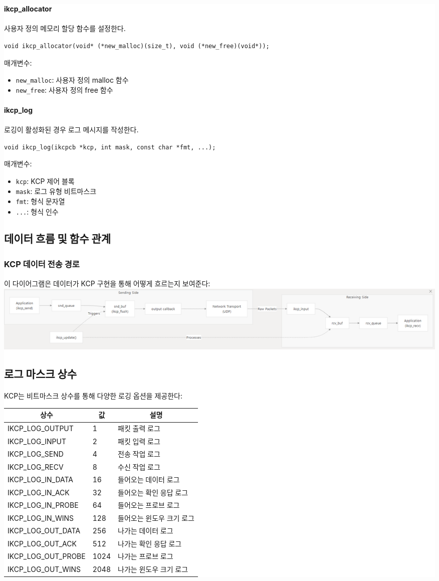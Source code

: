   
#### ikcp_allocator
사용자 정의 메모리 할당 함수를 설정한다.
  
```
void ikcp_allocator(void* (*new_malloc)(size_t), void (*new_free)(void*));
```

매개변수:
- `new_malloc`: 사용자 정의 malloc 함수
- `new_free`: 사용자 정의 free 함수
   
  
#### ikcp_log
로깅이 활성화된 경우 로그 메시지를 작성한다.
  
```
void ikcp_log(ikcpcb *kcp, int mask, const char *fmt, ...);
```
  
매개변수:
- `kcp`: KCP 제어 블록
- `mask`: 로그 유형 비트마스크
- `fmt`: 형식 문자열
- `...`: 형식 인수
  
  
## 데이터 흐름 및 함수 관계
    
### KCP 데이터 전송 경로
이 다이어그램은 데이터가 KCP 구현을 통해 어떻게 흐르는지 보여준다:  
![KCP 함수 호출 흐름](./images/027.png)   
  

## 로그 마스크 상수
KCP는 비트마스크 상수를 통해 다양한 로깅 옵션을 제공한다:

| 상수 | 값 | 설명 |
|------|-----|------|
| IKCP_LOG_OUTPUT | 1 | 패킷 출력 로그 |
| IKCP_LOG_INPUT | 2 | 패킷 입력 로그 |
| IKCP_LOG_SEND | 4 | 전송 작업 로그 |
| IKCP_LOG_RECV | 8 | 수신 작업 로그 |
| IKCP_LOG_IN_DATA | 16 | 들어오는 데이터 로그 |
| IKCP_LOG_IN_ACK | 32 | 들어오는 확인 응답 로그 |
| IKCP_LOG_IN_PROBE | 64 | 들어오는 프로브 로그 |
| IKCP_LOG_IN_WINS | 128 | 들어오는 윈도우 크기 로그 |
| IKCP_LOG_OUT_DATA | 256 | 나가는 데이터 로그 |
| IKCP_LOG_OUT_ACK | 512 | 나가는 확인 응답 로그 |
| IKCP_LOG_OUT_PROBE | 1024 | 나가는 프로브 로그 |
| IKCP_LOG_OUT_WINS | 2048 | 나가는 윈도우 크기 로그 |
  